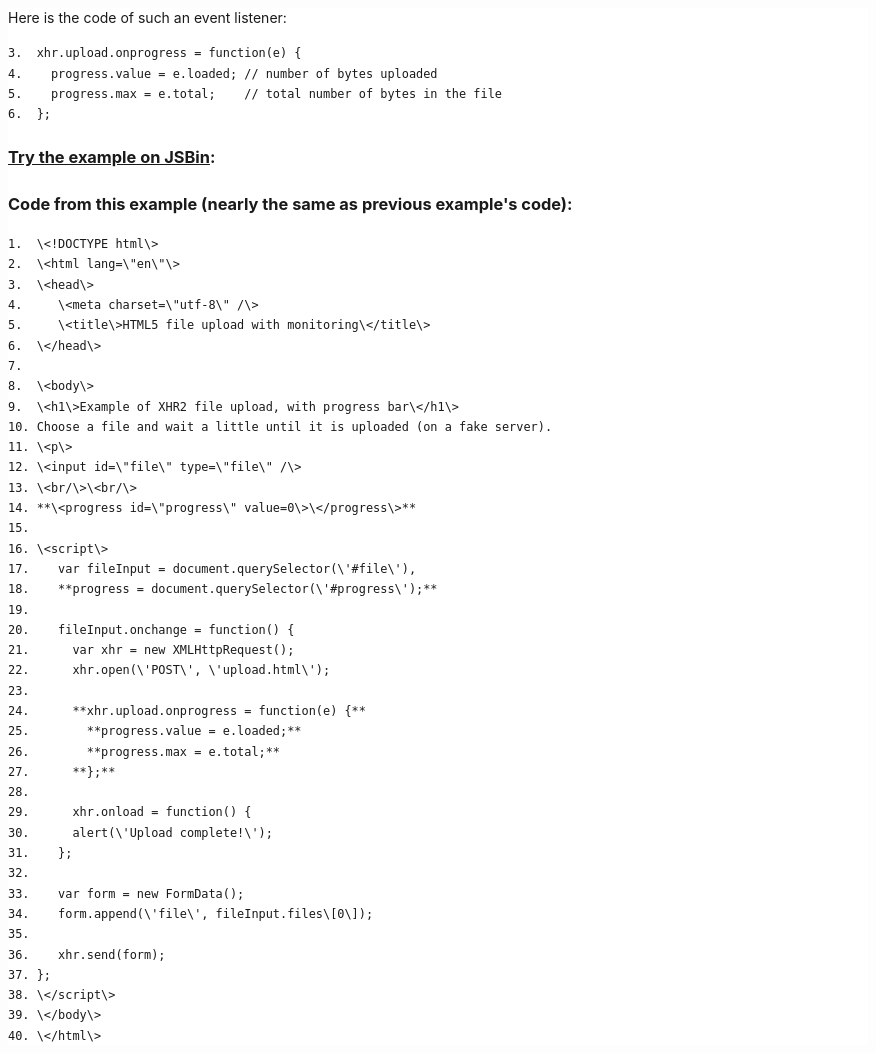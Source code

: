 Here is the code of such an event listener:

```
3.  xhr.upload.onprogress = function(e) {
4.    progress.value = e.loaded; // number of bytes uploaded
5.    progress.max = e.total;    // total number of bytes in the file
6.  };
```

### [Try the example on JSBin](https://jsbin.com/qedaja/edit?html,css,output):

### Code from this example (nearly the same as previous example\'s code):

```
1.  \<!DOCTYPE html\>
2.  \<html lang=\"en\"\>
3.  \<head\>
4.     \<meta charset=\"utf-8\" /\>
5.     \<title\>HTML5 file upload with monitoring\</title\>
6.  \</head\>
7.   
8.  \<body\>
9.  \<h1\>Example of XHR2 file upload, with progress bar\</h1\>
10. Choose a file and wait a little until it is uploaded (on a fake server).
11. \<p\>
12. \<input id=\"file\" type=\"file\" /\>
13. \<br/\>\<br/\>
14. **\<progress id=\"progress\" value=0\>\</progress\>**
15.  
16. \<script\>
17.    var fileInput = document.querySelector(\'#file\'),
18.    **progress = document.querySelector(\'#progress\');**
19.  
20.    fileInput.onchange = function() {
21.      var xhr = new XMLHttpRequest();
22.      xhr.open(\'POST\', \'upload.html\');
23.  
24.      **xhr.upload.onprogress = function(e) {**
25.        **progress.value = e.loaded;**
26.        **progress.max = e.total;**
27.      **};**
28. 
29.      xhr.onload = function() {
30.      alert(\'Upload complete!\');
31.    };
32.  
33.    var form = new FormData();
34.    form.append(\'file\', fileInput.files\[0\]);
35.  
36.    xhr.send(form);
37. };
38. \</script\>
39. \</body\>
40. \</html\>
```
